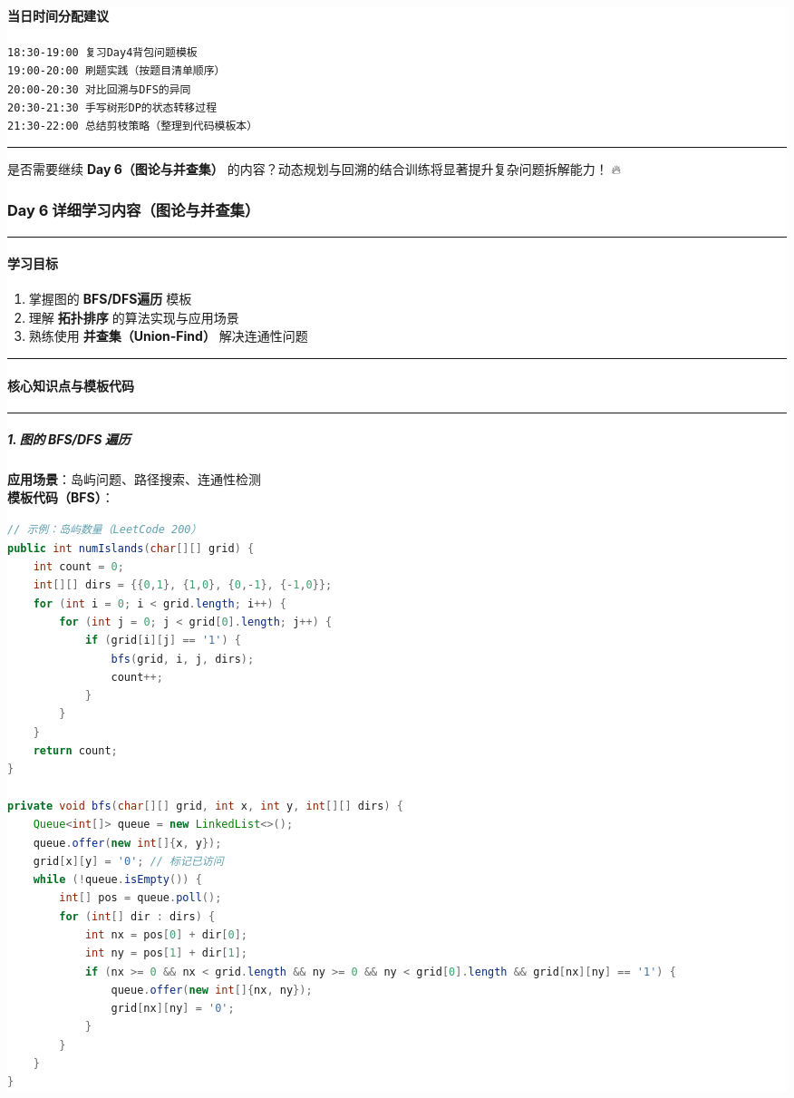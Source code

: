 #### **当日时间分配建议**
```markdown
18:30-19:00 复习Day4背包问题模板  
19:00-20:00 刷题实践（按题目清单顺序）  
20:00-20:30 对比回溯与DFS的异同  
20:30-21:30 手写树形DP的状态转移过程  
21:30-22:00 总结剪枝策略（整理到代码模板本）
```

---

是否需要继续 **Day 6（图论与并查集）** 的内容？动态规划与回溯的结合训练将显著提升复杂问题拆解能力！ 🔥

### **Day 6 详细学习内容（图论与并查集）**

---

#### **学习目标**
1. 掌握图的 **BFS/DFS遍历** 模板  
2. 理解 **拓扑排序** 的算法实现与应用场景  
3. 熟练使用 **并查集（Union-Find）** 解决连通性问题  

---

#### **核心知识点与模板代码**

---

##### **1. 图的 BFS/DFS 遍历**
**应用场景**：岛屿问题、路径搜索、连通性检测  
**模板代码（BFS）**：
```java
// 示例：岛屿数量（LeetCode 200）
public int numIslands(char[][] grid) {
    int count = 0;
    int[][] dirs = {{0,1}, {1,0}, {0,-1}, {-1,0}};
    for (int i = 0; i < grid.length; i++) {
        for (int j = 0; j < grid[0].length; j++) {
            if (grid[i][j] == '1') {
                bfs(grid, i, j, dirs);
                count++;
            }
        }
    }
    return count;
}

private void bfs(char[][] grid, int x, int y, int[][] dirs) {
    Queue<int[]> queue = new LinkedList<>();
    queue.offer(new int[]{x, y});
    grid[x][y] = '0'; // 标记已访问
    while (!queue.isEmpty()) {
        int[] pos = queue.poll();
        for (int[] dir : dirs) {
            int nx = pos[0] + dir[0];
            int ny = pos[1] + dir[1];
            if (nx >= 0 && nx < grid.length && ny >= 0 && ny < grid[0].length && grid[nx][ny] == '1') {
                queue.offer(new int[]{nx, ny});
                grid[nx][ny] = '0';
            }
        }
    }
}
```